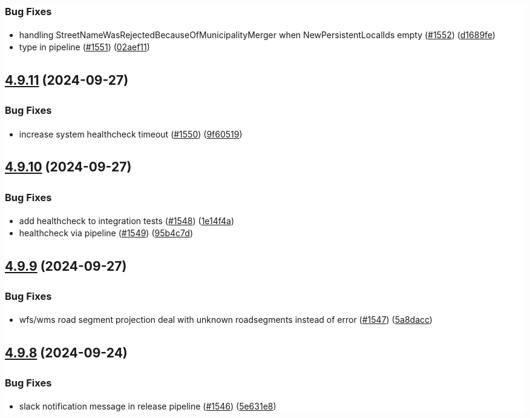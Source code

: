 
### Bug Fixes

* handling StreetNameWasRejectedBecauseOfMunicipalityMerger when NewPersistentLocalIds empty ([#1552](https://github.com/informatievlaanderen/road-registry/issues/1552)) ([d1689fe](https://github.com/informatievlaanderen/road-registry/commit/d1689fef2b0f5cdf9a3f25a269748618de290a11))
* type in pipeline ([#1551](https://github.com/informatievlaanderen/road-registry/issues/1551)) ([02aef11](https://github.com/informatievlaanderen/road-registry/commit/02aef116de9e4053a7cda1de2d44e5b7a201f1f0))

## [4.9.11](https://github.com/informatievlaanderen/road-registry/compare/v4.9.10...v4.9.11) (2024-09-27)


### Bug Fixes

* increase system healthcheck timeout ([#1550](https://github.com/informatievlaanderen/road-registry/issues/1550)) ([9f60519](https://github.com/informatievlaanderen/road-registry/commit/9f60519967ba5b1777fd8cec3f8864e651d15f50))

## [4.9.10](https://github.com/informatievlaanderen/road-registry/compare/v4.9.9...v4.9.10) (2024-09-27)


### Bug Fixes

* add healthcheck to integration tests ([#1548](https://github.com/informatievlaanderen/road-registry/issues/1548)) ([1e14f4a](https://github.com/informatievlaanderen/road-registry/commit/1e14f4a0deb629e0456c20feb1bcb87aacd0db09))
* healthcheck via pipeline ([#1549](https://github.com/informatievlaanderen/road-registry/issues/1549)) ([95b4c7d](https://github.com/informatievlaanderen/road-registry/commit/95b4c7d96e634460d713b9436a171d505e266f99))

## [4.9.9](https://github.com/informatievlaanderen/road-registry/compare/v4.9.8...v4.9.9) (2024-09-27)


### Bug Fixes

* wfs/wms road segment projection deal with unknown roadsegments instead of error ([#1547](https://github.com/informatievlaanderen/road-registry/issues/1547)) ([5a8dacc](https://github.com/informatievlaanderen/road-registry/commit/5a8dacc0230865e41d578e10c96176a6f93adcba))

## [4.9.8](https://github.com/informatievlaanderen/road-registry/compare/v4.9.7...v4.9.8) (2024-09-24)


### Bug Fixes

* slack notification message in release pipeline ([#1546](https://github.com/informatievlaanderen/road-registry/issues/1546)) ([5e631e8](https://github.com/informatievlaanderen/road-registry/commit/5e631e85c4637986cbf6a59148654ea6e6a5a09c))
